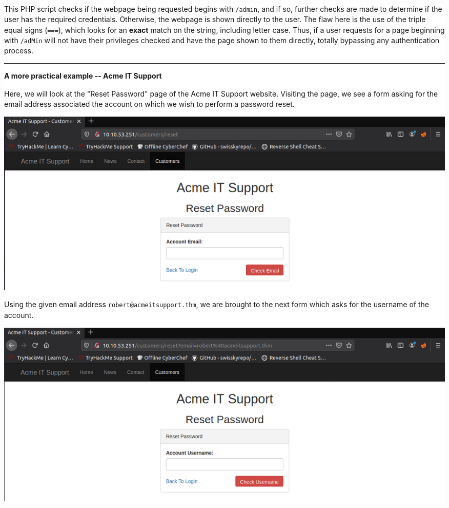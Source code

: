 This PHP script checks if the webpage being requested begins with `/admin`, and if so, further checks are made to determine if the user has the required credentials. Otherwise, the webpage is shown directly to the user. The flaw here is the use of the triple equal signs (`===`), which looks for an **exact** match on the string, including letter case. Thus, if a user requests for a page beginning with `/adMin` will not have their privileges checked and have the page shown to them directly, totally bypassing any authentication process.

--- 
**A more practical example -- Acme IT Support**

Here, we will look at the "Reset Password" page of the Acme IT Support website. Visiting the page, we see a form asking for the email address associated the account on which we wish to perform a password reset. 

![Acme IT Support reset password](./img/acme_reset_pw.png "Acme IT Support reset password")

Using the given email address `robert@acmeitsupport.thm`, we are brought to the next form which asks for the username of the account. 

![Acme IT Support reset password stage 2](./img/acme_reset_pw_2.png "Acme IT Support reset password stage 2")
